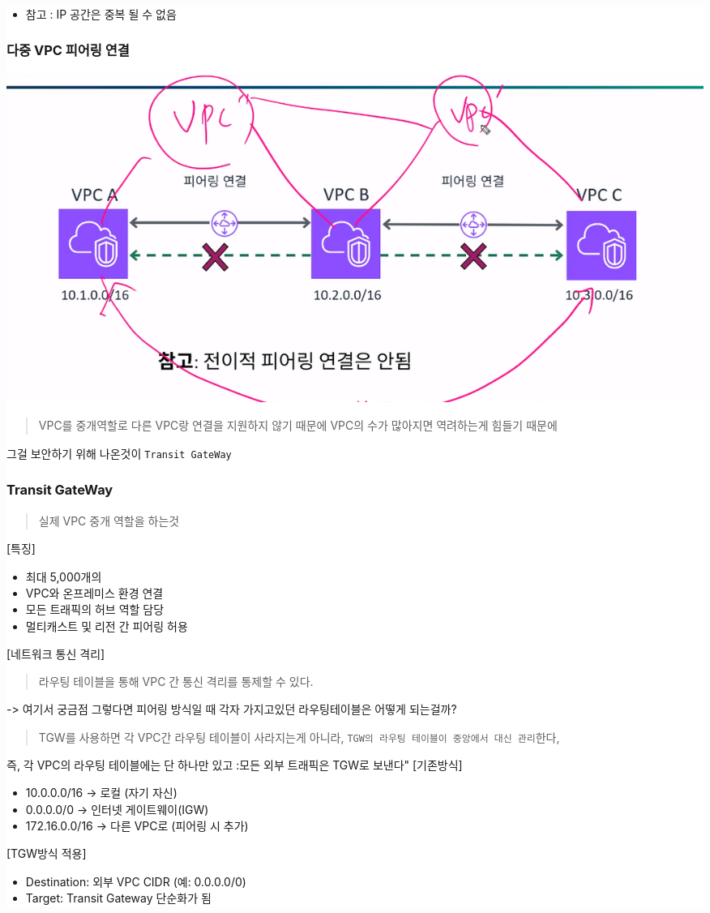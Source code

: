 * 참고 : IP 공간은 중복 될 수 없음

### 다중 VPC 피어링 연결
![alt text](../a_images/multi_vpc_piaring.png)

> VPC를 중개역할로 다른 VPC랑 연결을 지원하지 않기 때문에 VPC의 수가 많아지면 
역려하는게 힘들기 때문에 

그걸 보안하기 위해 나온것이 `Transit GateWay`

### Transit GateWay
> 실제 VPC 중개 역할을 하는것

[특징]
- 최대 5,000개의 
- VPC와 온프레미스 환경 연결
- 모든 트래픽의 허브 역할 담당
- 멀티캐스트 및 리전 간 피어링 허용

[네트워크 통신 격리]
> 라우팅 테이블을 통해 VPC 간 통신 격리를 통제할 수 있다.

-> 여기서 궁금점 그렇다면 피어링 방식일 때 각자 가지고있던 라우팅테이블은 어떻게 되는걸까? 
> TGW를 사용하면 각 VPC간 라우팅 테이블이 사라지는게 아니라,
`TGW의 라우팅 테이블이 중앙에서 대신 관리`한다,

즉, 각 VPC의 라우팅 테이블에는 단 하나만 있고 :모든 외부 트래픽은 TGW로 보낸다"
[기존방식]
- 10.0.0.0/16 → 로컬 (자기 자신)
- 0.0.0.0/0 → 인터넷 게이트웨이(IGW)
- 172.16.0.0/16 → 다른 VPC로 (피어링 시 추가)

[TGW방식 적용]
- Destination: 외부 VPC CIDR (예: 0.0.0.0/0)
- Target: Transit Gateway
단순화가 됨
